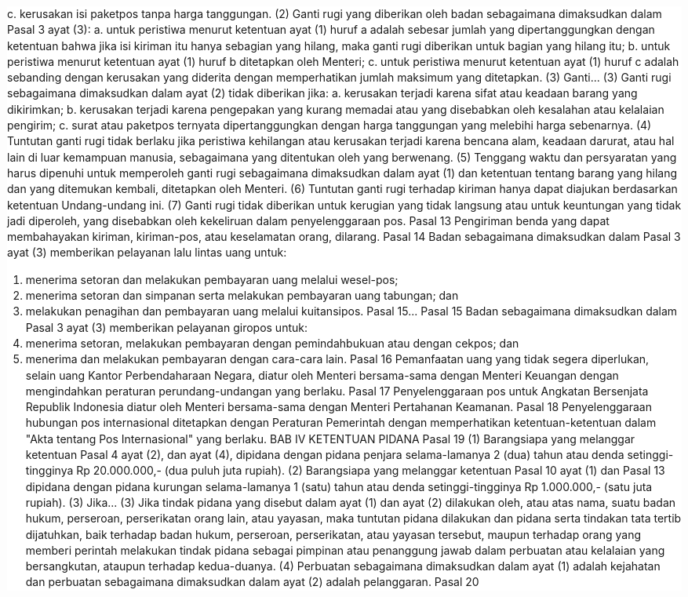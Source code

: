 c. kerusakan isi paketpos tanpa harga tanggungan.
(2) Ganti rugi yang diberikan oleh badan sebagaimana dimaksudkan dalam Pasal 3 ayat (3):
a. untuk peristiwa menurut ketentuan ayat (1) huruf a adalah sebesar jumlah yang dipertanggungkan dengan ketentuan bahwa jika isi kiriman itu hanya sebagian yang hilang, maka ganti rugi diberikan untuk bagian yang hilang itu;
b. untuk peristiwa menurut ketentuan ayat (1) huruf b ditetapkan oleh Menteri;
c. untuk peristiwa menurut ketentuan ayat (1) huruf c adalah sebanding dengan kerusakan yang diderita dengan memperhatikan jumlah maksimum yang ditetapkan.
(3) Ganti...
(3) Ganti rugi sebagaimana dimaksudkan dalam ayat (2) tidak diberikan jika:
a. kerusakan terjadi karena sifat atau keadaan barang yang dikirimkan;
b. kerusakan terjadi karena pengepakan yang kurang memadai atau yang disebabkan oleh kesalahan atau kelalaian pengirim;
c. surat atau paketpos ternyata dipertanggungkan dengan harga tanggungan yang melebihi harga sebenarnya.
(4) Tuntutan ganti rugi tidak berlaku jika peristiwa kehilangan atau kerusakan terjadi karena bencana alam, keadaan darurat, atau hal lain di luar kemampuan manusia, sebagaimana yang ditentukan oleh yang berwenang.
(5) Tenggang waktu dan persyaratan yang harus dipenuhi untuk memperoleh ganti rugi sebagaimana dimaksudkan dalam ayat (1) dan ketentuan tentang barang yang hilang dan yang ditemukan kembali, ditetapkan oleh Menteri.
(6) Tuntutan ganti rugi terhadap kiriman hanya dapat diajukan berdasarkan ketentuan Undang-undang ini.
(7) Ganti rugi tidak diberikan untuk kerugian yang tidak langsung atau untuk keuntungan yang tidak jadi diperoleh, yang disebabkan oleh kekeliruan dalam penyelenggaraan pos.
Pasal 13
Pengiriman benda yang dapat membahayakan kiriman, kiriman-pos, atau keselamatan orang, dilarang.
Pasal 14
Badan sebagaimana dimaksudkan dalam Pasal 3 ayat (3) memberikan pelayanan lalu lintas uang untuk:
1. menerima setoran dan melakukan pembayaran uang melalui wesel-pos;
2. menerima setoran dan simpanan serta melakukan pembayaran uang tabungan; dan
3. melakukan penagihan dan pembayaran uang melalui kuitansipos. Pasal 15...
Pasal 15
Badan sebagaimana dimaksudkan dalam Pasal 3 ayat (3) memberikan pelayanan giropos untuk:
1. menerima setoran, melakukan pembayaran dengan pemindahbukuan atau dengan cekpos; dan
2. menerima dan melakukan pembayaran dengan cara-cara lain.
Pasal 16
Pemanfaatan uang yang tidak segera diperlukan, selain uang Kantor Perbendaharaan Negara, diatur oleh Menteri bersama-sama dengan Menteri Keuangan dengan mengindahkan peraturan perundang-undangan yang berlaku.
Pasal 17
Penyelenggaraan pos untuk Angkatan Bersenjata Republik Indonesia diatur oleh Menteri bersama-sama dengan Menteri Pertahanan Keamanan.
Pasal 18
Penyelenggaraan hubungan pos internasional ditetapkan dengan Peraturan Pemerintah dengan memperhatikan ketentuan-ketentuan dalam "Akta tentang Pos Internasional" yang berlaku.
BAB IV KETENTUAN PIDANA
Pasal 19
(1) Barangsiapa yang melanggar ketentuan Pasal 4 ayat (2), dan ayat (4), dipidana dengan pidana penjara selama-lamanya 2 (dua) tahun atau denda setinggi-tingginya Rp 20.000.000,- (dua puluh juta rupiah).
(2) Barangsiapa yang melanggar ketentuan Pasal 10 ayat (1) dan Pasal 13 dipidana dengan pidana kurungan selama-lamanya 1 (satu) tahun atau denda setinggi-tingginya Rp 1.000.000,- (satu juta rupiah).
(3) Jika...
(3) Jika tindak pidana yang disebut dalam ayat (1) dan ayat (2) dilakukan oleh, atau atas nama, suatu badan hukum, perseroan, perserikatan orang lain, atau yayasan, maka tuntutan pidana dilakukan dan pidana serta tindakan tata tertib dijatuhkan, baik terhadap badan hukum, perseroan, perserikatan, atau yayasan tersebut, maupun terhadap orang yang memberi perintah melakukan tindak pidana sebagai pimpinan atau penanggung jawab dalam perbuatan atau kelalaian yang bersangkutan, ataupun terhadap kedua-duanya.
(4) Perbuatan sebagaimana dimaksudkan dalam ayat (1) adalah kejahatan dan perbuatan sebagaimana dimaksudkan dalam ayat (2) adalah pelanggaran.
Pasal 20